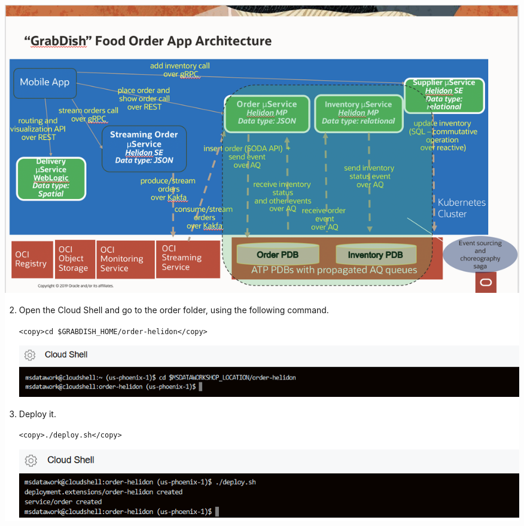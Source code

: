    ![](images/grubdash-app-arch.png " ")

2. Open the Cloud Shell and go to the order folder, using the following command.

    ```
    <copy>cd $GRABDISH_HOME/order-helidon</copy>
    ```

   ![](images/38c28676009bd795b82d21e8ba640224.png " ")

3. Deploy it.

    ```
    <copy>./deploy.sh</copy>
    ```

   ![](images/fa8d34335bbf7bd8b98a2f210580135d.png " ")
